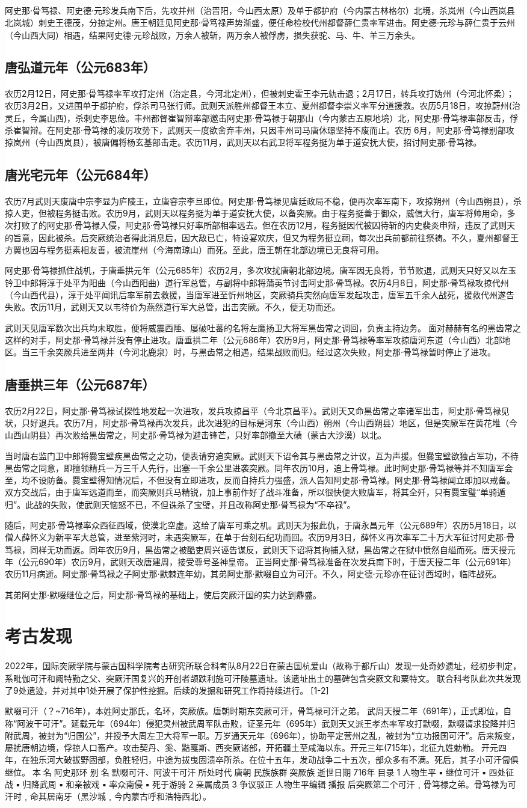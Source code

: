 阿史那·骨笃禄、阿史德·元珍发兵南下后，先攻并州（治晋阳，今山西太原）及单于都护府（今内蒙古林格尔）北境，杀岚州（今山西岚县北岚城）刺史王德茂，分掠定州。唐王朝廷见阿史那·骨笃禄声势渐盛，便任命检校代州都督薛仁贵率军进击。阿史德·元珍与薛仁贵于云州（今山西大同）相遇，结果阿史德·元珍战败，万余人被斩，两万余人被俘虏，损失获驼、马、牛、羊三万余头。

## 唐弘道元年（公元683年）

农历2月12日，阿史那·骨笃禄率军攻打定州（治定县，今河北定州），但被刺史霍王李元轨击退；2月17日，转兵攻打妫州（今河北怀柔）；农历3月2日，又进围单于都护府，俘杀司马张行师。武则天派胜州都督王本立、夏州都督李崇义率军分道援救。农历5月18日，攻掠蔚州(治灵丘，今属山西)，杀刺史李思俭。丰州都督崔智辩率部邀击阿史那·骨笃禄于朝那山（今内蒙古五原地境）北，阿史那·骨笃禄率部反击，俘杀崔智辩。在阿史那·骨笃禄的凌厉攻势下，武则天一度欲舍弃丰州，只因丰州司马唐休璟坚持不废而止。农历 6月，阿史那·骨笃禄别部攻掠岚州（今山西岚县），被唐偏将杨玄基部击走。农历11月，武则天以右武卫将军程务挺为单于道安抚大使，招讨阿史那·骨笃禄。

## 唐光宅元年（公元684年）

农历7月武则天废唐中宗李显为庐陵王，立唐睿宗李旦即位。阿史那·骨笃禄见唐廷政局不稳，便再次率军南下，攻掠朔州（今山西朔县），杀掠人吏，但被程务挺击败。农历9月，武则天以程务挺为单于道安抚大使，以备突厥。由于程务挺善于御众，威信大行，唐军将帅用命，多次打败了的阿史那·骨笃禄入侵，阿史那·骨笃禄只好率所部相率远去。但在农历12月，程务挺因代被囚待斩的内史裴炎申辩，违反了武则天的旨意，因此被杀。后突厥统治者得此消息后，因大敌已亡，特设宴欢庆，但又为程务挺立祠，每次出兵前都前往祭祷。不久，夏州都督王方翼也因与程务挺素相友善，被流崖州（今海南琼山）而死。至此，唐王朝在北部边境已无良将可用。

阿史那·骨笃禄抓住战机，于唐垂拱元年（公元685年）农历2月，多次攻扰唐朝北部边境。唐军因无良将，节节败退，武则天只好又以左玉钤卫中郎将淳于处平为阳曲（今山西阳曲）道行军总管，与副将中郎将蒲英节讨击阿史那·骨笃禄。农历4月8日，阿史那·骨笃禄攻掠代州（今山西代县），淳于处平闻讯后率军前去救援，当唐军进至忻州地区，突厥骑兵突然向唐军发起攻击，唐军五千余人战死，援救代州遂告失败。农历11月，武则天又以韦待价为燕然道行军大总管，出击突厥。不久，便无功而还。

武则天见唐军数次出兵均未取胜，便将威震西陲、屡破吐蕃的名将左鹰扬卫大将军黑齿常之调回，负责主持边务。
面对赫赫有名的黑齿常之这样的对手，阿史那·骨笃禄并没有停止进攻。唐垂拱二年（公元686年）农历9月，阿史那·骨笃禄等率军攻掠唐河东道（今山西）北部地区。当三千余突厥兵进至两井（今河北鹿泉）时，与黑齿常之相遇，结果战败而归。经过这次失败，阿史那·骨笃禄暂时停止了进攻。

## 唐垂拱三年（公元687年）

农历2月22日，阿史那·骨笃禄试探性地发起一次进攻，发兵攻掠昌平（今北京昌平）。武则天又命黑齿常之率诸军出击，阿史那·骨笃禄见状，只好退兵。农历7月，阿史那·骨笃禄再次发兵，此次进犯的目标是河东（今山西）朔州（今山西朔县）地区，但是突厥军在黄花堆（今山西山阴县）再次败给黑齿常之，阿史那·骨笃禄为避击锋芒，只好率部撤至大碛（蒙古大沙漠）以北。

当时唐右监门卫中郎将爨宝壁疾黑齿常之之功，便表请穷追突厥。武则天下诏令其与黑齿常之计议，互为声援。但爨宝壁欲独占军功，不待黑齿常之同意，即擅领精兵一万三千人先行，出塞一千余公里进袭突厥。同年农历10月，追上骨笃禄。此时阿史那·骨笃禄等并不知唐军会至，均不设防备。爨宝壁得知情况后，不但没有立即进攻，反而自持兵力强盛，派人告知阿史那·骨笃禄。阿史那·骨笃禄闻立即加以戒备。双方交战后，由于唐军远道而至，而突厥则兵马精锐，加上事前作好了战斗准备，所以很快便大败唐军，将其全歼，只有爨宝璧“单骑遁归”。此战的失败，使武则天恼怒不已，不但诛杀了宝璧，并且改称阿史那·骨笃禄为“不卒禄”。

随后，阿史那·骨笃禄率众西征西域，使漠北空虚。这给了唐军可乘之机。武则天为报此仇，于唐永昌元年（公元689年）农历5月18日，以僧人薛怀义为新平军大总管，进至紫河时，未遇突厥军，在单于台刻石纪功而回。农历9月3日，薛怀义再次率军二十万大军征讨阿史那·骨笃禄，同样无功而返。同年农历9月，黑齿常之被酷吏周兴诬告谋反，武则天下诏将其拘捕入狱，黑齿常之在狱中愤然自缢而死。唐天授元年（公元690年）农历9月，武则天改唐建周，接受尊号圣神皇帝。
正当阿史那·骨笃禄准备在次发兵南下时，于唐天授二年（公元691年）农历11月病逝。阿史那·骨笃禄之子阿史那·默棘连年幼，其弟阿史那·默啜自立为可汗。不久，阿史德·元珍亦在征讨西域时，临阵战死。

其弟阿史那·默啜继位之后，阿史那·骨笃禄的基础上，使后突厥汗国的实力达到鼎盛。

# 考古发现
2022年，国际突厥学院与蒙古国科学院考古研究所联合科考队8月22日在蒙古国杭爱山（故称于都斤山）发现一处奇妙遗址，经初步判定，系毗伽可汗和阙特勤之父、突厥汗国复兴的开创者颉跌利施可汗陵墓遗址。该遗址出土的墓碑包含突厥文和粟特文。
联合科考队此次共发现了9处遗迹，并对其中1处开展了保护性挖掘。后续的发掘和研究工作将持续进行。 [1-2]  

默啜可汗（？~716年），本姓阿史那氏，名环，突厥族。唐朝时期东突厥可汗，骨笃禄可汗之弟。
武周天授二年（691年），正式即位，自称“阿波干可汗”。延载元年（694年）侵犯灵州被武周军队击败，证圣元年（695年）武则天又派王孝杰率军攻打默啜，默啜请求投降并归附武周，被封为“归国公”，并授予大周左卫大将军一职。万岁通天元年（696年），协助平定营州之乱，被封为“立功报国可汗”。后来叛变，屡扰唐朝边境，俘掠人口畜产。攻击契丹、奚、黠戛斯、西突厥诸部，开拓疆土至咸海以东。开元三年(715年)，北征九姓勅勒。
开元四年，在独乐河大破拔野固部，负胜轻归，中途为拔曳固溃卒所杀。在位十五年，发动战争二十五次，部众多有不满。死后，其子小可汗匐俱继位。
本    名 阿史那环 别    名 默啜可汗、阿波干可汗 所处时代 唐朝 民族族群 突厥族 逝世日期 716年
目录
1 人物生平
▪ 继位可汗
▪ 四处征战
▪ 归降武周
▪ 和亲被戏
▪ 率众南侵
▪ 死于游骑
2 亲属成员
3 争议驳正
人物生平编辑 播报
后突厥第二个可汗﹐骨笃禄之弟。骨笃禄为可汗时﹐命其居南牙（黑沙城﹐今内蒙古呼和浩特西北）。